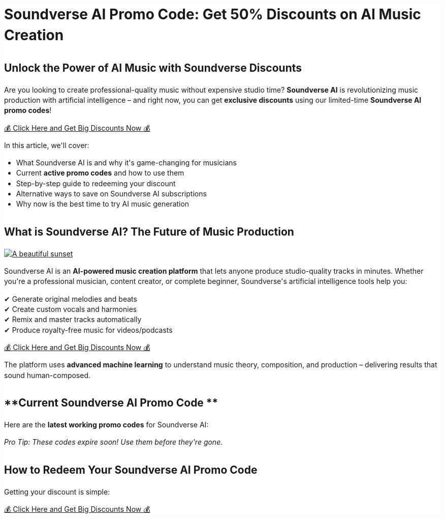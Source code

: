 # **Soundverse AI Promo Code: Get 50% Discounts on AI Music Creation**

## **Unlock the Power of AI Music with Soundverse Discounts**

Are you looking to create professional-quality music without expensive studio time? **Soundverse AI** is revolutionizing music production with artificial intelligence – and right now, you can get **exclusive discounts** using our limited-time **Soundverse AI promo codes**!

[💰 Click Here and Get Big Discounts Now 💰 ](https://www.soundverse.ai/?ref=Bilal50)

In this article, we'll cover:
- What Soundverse AI is and why it's game-changing for musicians
- Current **active promo codes** and how to use them
- Step-by-step guide to redeeming your discount
- Alternative ways to save on Soundverse AI subscriptions
- Why now is the best time to try AI music generation

## **What is Soundverse AI? The Future of Music Production**


<a href="https://www.soundverse.ai/?ref=Bilal50">
  <img src="https://github.com/user-attachments/assets/09f62a0e-4126-421a-ac4e-00c289a9206d" alt="A beautiful sunset" style="max-width: 100%; height: auto; width: 100%;" />
</a>


Soundverse AI is an **AI-powered music creation platform** that lets anyone produce studio-quality tracks in minutes. Whether you're a professional musician, content creator, or complete beginner, Soundverse's artificial intelligence tools help you:

✔ Generate original melodies and beats  
✔ Create custom vocals and harmonies  
✔ Remix and master tracks automatically  
✔ Produce royalty-free music for videos/podcasts  

[💰 Click Here and Get Big Discounts Now 💰 ](https://www.soundverse.ai/?ref=Bilal50)

The platform uses **advanced machine learning** to understand music theory, composition, and production – delivering results that sound human-composed.

## **Current Soundverse AI Promo Code **

Here are the **latest working promo codes** for Soundverse AI:

*Pro Tip: These codes expire soon! Use them before they're gone.*

## **How to Redeem Your Soundverse AI Promo Code**

Getting your discount is simple:

[💰 Click Here and Get Big Discounts Now 💰 ](https://www.soundverse.ai/?ref=Bilal50)
